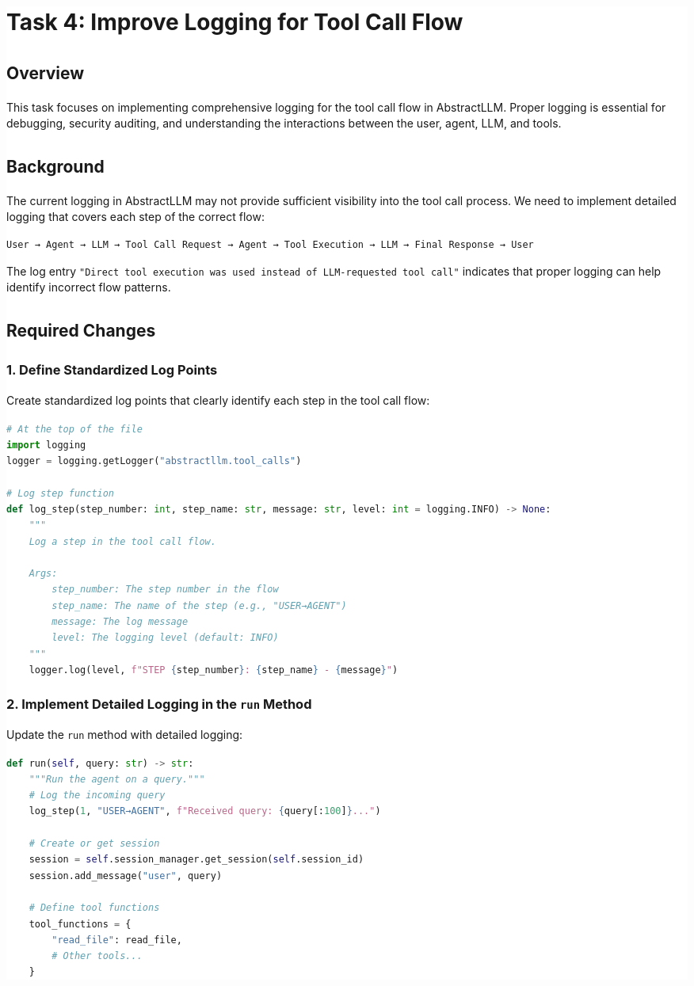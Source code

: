 # Task 4: Improve Logging for Tool Call Flow

## Overview

This task focuses on implementing comprehensive logging for the tool call flow in AbstractLLM. Proper logging is essential for debugging, security auditing, and understanding the interactions between the user, agent, LLM, and tools.

## Background

The current logging in AbstractLLM may not provide sufficient visibility into the tool call process. We need to implement detailed logging that covers each step of the correct flow:

```
User → Agent → LLM → Tool Call Request → Agent → Tool Execution → LLM → Final Response → User
```

The log entry `"Direct tool execution was used instead of LLM-requested tool call"` indicates that proper logging can help identify incorrect flow patterns.

## Required Changes

### 1. Define Standardized Log Points

Create standardized log points that clearly identify each step in the tool call flow:

```python
# At the top of the file
import logging
logger = logging.getLogger("abstractllm.tool_calls")

# Log step function
def log_step(step_number: int, step_name: str, message: str, level: int = logging.INFO) -> None:
    """
    Log a step in the tool call flow.
    
    Args:
        step_number: The step number in the flow
        step_name: The name of the step (e.g., "USER→AGENT")
        message: The log message
        level: The logging level (default: INFO)
    """
    logger.log(level, f"STEP {step_number}: {step_name} - {message}")
```

### 2. Implement Detailed Logging in the `run` Method

Update the `run` method with detailed logging:

```python
def run(self, query: str) -> str:
    """Run the agent on a query."""
    # Log the incoming query
    log_step(1, "USER→AGENT", f"Received query: {query[:100]}...")
    
    # Create or get session
    session = self.session_manager.get_session(self.session_id)
    session.add_message("user", query)
    
    # Define tool functions
    tool_functions = {
        "read_file": read_file,
        # Other tools...
    }
```